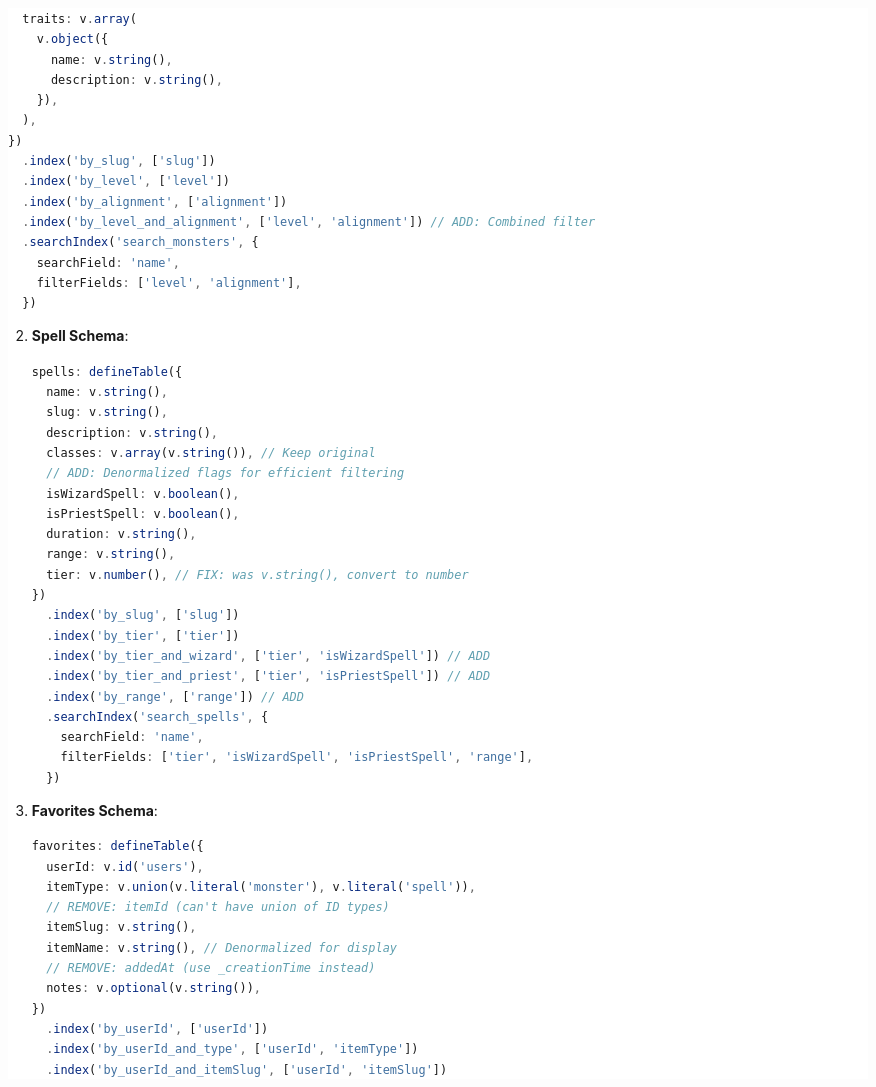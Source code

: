    ```typescript
     traits: v.array(
       v.object({
         name: v.string(),
         description: v.string(),
       }),
     ),
   })
     .index('by_slug', ['slug'])
     .index('by_level', ['level'])
     .index('by_alignment', ['alignment'])
     .index('by_level_and_alignment', ['level', 'alignment']) // ADD: Combined filter
     .searchIndex('search_monsters', {
       searchField: 'name',
       filterFields: ['level', 'alignment'],
     })
   ```

2. **Spell Schema**:

   ```typescript
   spells: defineTable({
     name: v.string(),
     slug: v.string(),
     description: v.string(),
     classes: v.array(v.string()), // Keep original
     // ADD: Denormalized flags for efficient filtering
     isWizardSpell: v.boolean(),
     isPriestSpell: v.boolean(),
     duration: v.string(),
     range: v.string(),
     tier: v.number(), // FIX: was v.string(), convert to number
   })
     .index('by_slug', ['slug'])
     .index('by_tier', ['tier'])
     .index('by_tier_and_wizard', ['tier', 'isWizardSpell']) // ADD
     .index('by_tier_and_priest', ['tier', 'isPriestSpell']) // ADD
     .index('by_range', ['range']) // ADD
     .searchIndex('search_spells', {
       searchField: 'name',
       filterFields: ['tier', 'isWizardSpell', 'isPriestSpell', 'range'],
     })
   ```

3. **Favorites Schema**:
   ```typescript
   favorites: defineTable({
     userId: v.id('users'),
     itemType: v.union(v.literal('monster'), v.literal('spell')),
     // REMOVE: itemId (can't have union of ID types)
     itemSlug: v.string(),
     itemName: v.string(), // Denormalized for display
     // REMOVE: addedAt (use _creationTime instead)
     notes: v.optional(v.string()),
   })
     .index('by_userId', ['userId'])
     .index('by_userId_and_type', ['userId', 'itemType'])
     .index('by_userId_and_itemSlug', ['userId', 'itemSlug'])
   ```
